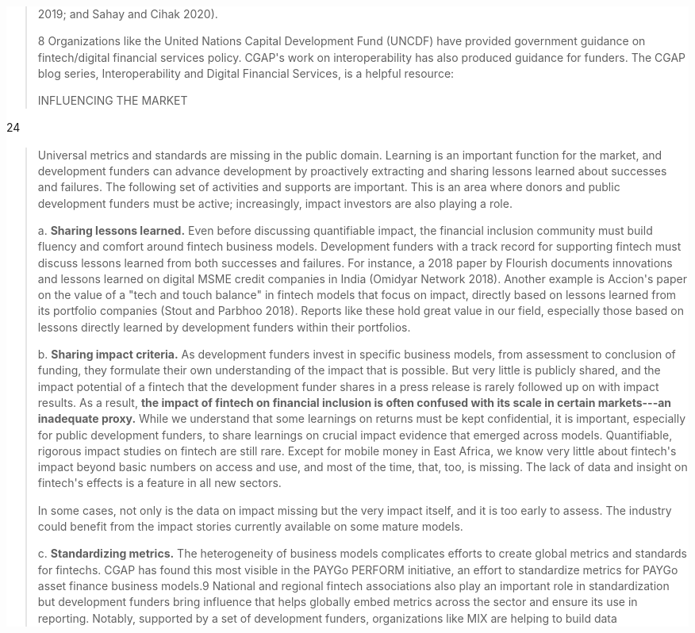 > 2019; and Sahay and Cihak 2020).
>
> 8 Organizations like the United Nations Capital Development Fund
> (UNCDF) have provided government guidance on fintech/digital financial
> services policy. CGAP's work on interoperability has also produced
> guidance for funders. The CGAP blog series, Interoperability and
> Digital Financial Services, is a helpful resource:
>
> INFLUENCING THE MARKET

24

> Universal metrics and standards are missing in the public domain.
> Learning is an important function for the market, and development
> funders can advance development by proactively extracting and sharing
> lessons learned about successes and failures. The following set of
> activities and supports are important. This is an area where donors
> and public development funders must be active; increasingly, impact
> investors are also playing a role.
>
> a\. **Sharing lessons learned.** Even before discussing quantifiable
> impact, the financial inclusion community must build fluency and
> comfort around fintech business models. Development funders with a
> track record for supporting fintech must discuss lessons learned from
> both successes and failures. For instance, a 2018 paper by Flourish
> documents innovations and lessons learned on digital MSME credit
> companies in India (Omidyar Network 2018). Another example is Accion's
> paper on the value of a "tech and touch balance" in fintech models
> that focus on impact, directly based on lessons learned from its
> portfolio companies (Stout and Parbhoo 2018). Reports like these hold
> great value in our field, especially those based on lessons directly
> learned by development funders within their portfolios.
>
> b\. **Sharing impact criteria.** As development funders invest in
> specific business models, from assessment to conclusion of funding,
> they formulate their own understanding of the impact that is possible.
> But very little is publicly shared, and the impact potential of a
> fintech that the development funder shares in a press release is
> rarely followed up on with impact results. As a result, **the impact
> of fintech on financial inclusion is often confused with its scale in
> certain markets---an inadequate proxy.** While we understand that some
> learnings on returns must be kept confidential, it is important,
> especially for public development funders, to share learnings on
> crucial impact evidence that emerged across models. Quantifiable,
> rigorous impact studies on fintech are still rare. Except for mobile
> money in East Africa, we know very little about fintech's impact
> beyond basic numbers on access and use, and most of the time, that,
> too, is missing. The lack of data and insight on fintech's effects is
> a feature in all new sectors.
>
> In some cases, not only is the data on impact missing but the very
> impact itself, and it is too early to assess. The industry could
> benefit from the impact stories currently available on some mature
> models.
>
> c\. **Standardizing metrics.** The heterogeneity of business models
> complicates efforts to create global metrics and standards for
> fintechs. CGAP has found this most visible in the PAYGo PERFORM
> initiative, an effort to standardize metrics for PAYGo asset finance
> business models.9 National and regional fintech associations also play
> an important role in standardization but development funders bring
> influence that helps globally embed metrics across the sector and
> ensure its use in reporting. Notably, supported by a set of
> development funders, organizations like MIX are helping to build data